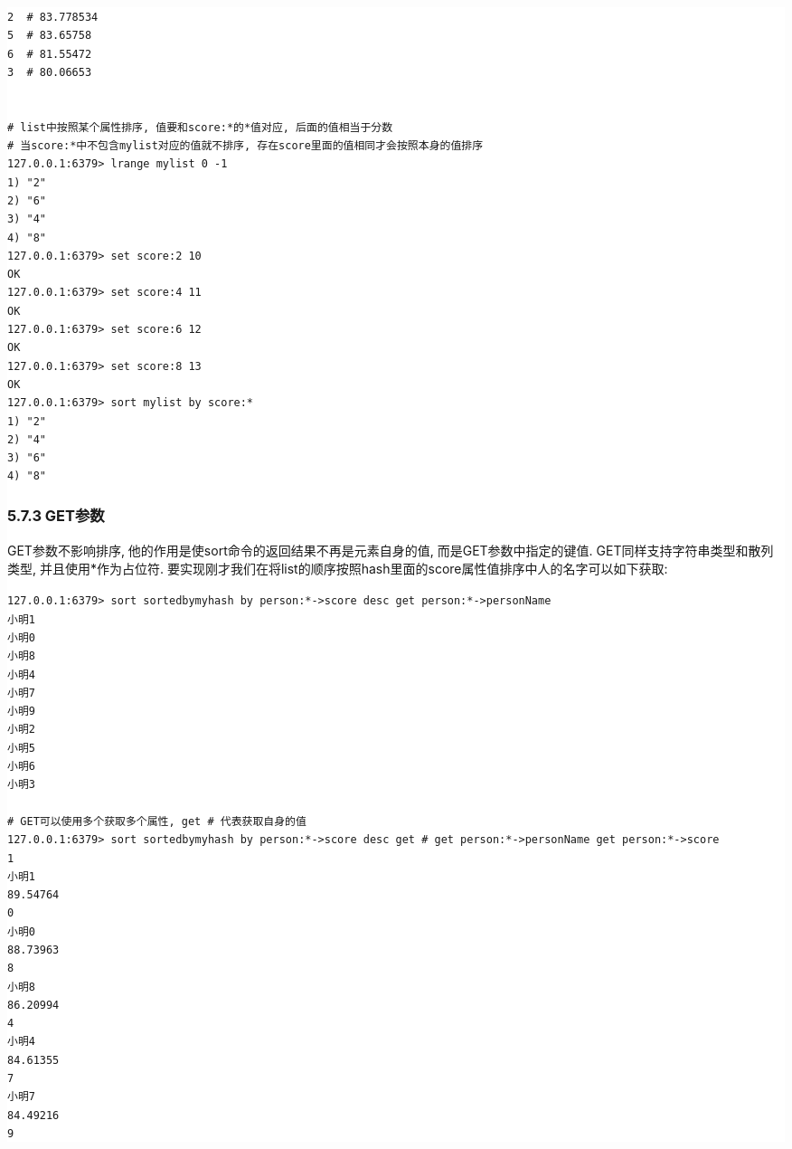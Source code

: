   ```shell
  2  # 83.778534
  5  # 83.65758
  6  # 81.55472
  3  # 80.06653
  

  # list中按照某个属性排序, 值要和score:*的*值对应, 后面的值相当于分数
  # 当score:*中不包含mylist对应的值就不排序, 存在score里面的值相同才会按照本身的值排序
 127.0.0.1:6379> lrange mylist 0 -1
  1) "2"
  2) "6"
  3) "4"
  4) "8"
  127.0.0.1:6379> set score:2 10
  OK
  127.0.0.1:6379> set score:4 11
  OK
  127.0.0.1:6379> set score:6 12
  OK
  127.0.0.1:6379> set score:8 13
  OK
  127.0.0.1:6379> sort mylist by score:*
  1) "2"
  2) "4"
  3) "6"
  4) "8"
  ```

  ### 5.7.3 GET参数 
  GET参数不影响排序, 他的作用是使sort命令的返回结果不再是元素自身的值, 而是GET参数中指定的键值. GET同样支持字符串类型和散列类型, 并且使用*作为占位符. 要实现刚才我们在将list的顺序按照hash里面的score属性值排序中人的名字可以如下获取:
  ```shell
  127.0.0.1:6379> sort sortedbymyhash by person:*->score desc get person:*->personName
  小明1
  小明0
  小明8
  小明4
  小明7
  小明9
  小明2
  小明5
  小明6
  小明3

  # GET可以使用多个获取多个属性, get # 代表获取自身的值
  127.0.0.1:6379> sort sortedbymyhash by person:*->score desc get # get person:*->personName get person:*->score
  1
  小明1
  89.54764
  0
  小明0
  88.73963
  8
  小明8
  86.20994
  4
  小明4
  84.61355
  7
  小明7
  84.49216
  9
  ```